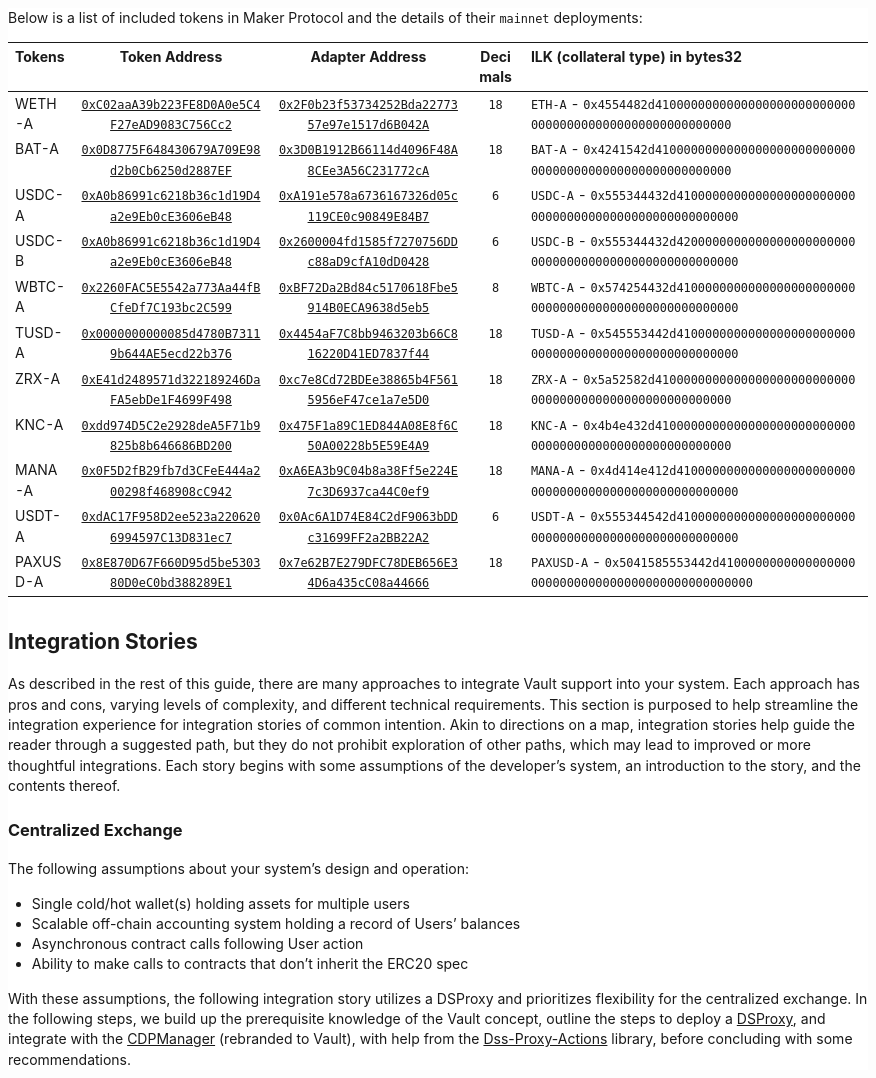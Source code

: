 Below is a list of included tokens in Maker Protocol and the details of their `mainnet` deployments:

| Tokens       | Token Address  | Adapter Address | Decimals | ILK (collateral type) in bytes32 |
| :---         |     :---:      |     :---:     |     :---:     | :--- |
| WETH-A    |  [`0xC02aaA39b223FE8D0A0e5C4F27eAD9083C756Cc2`](https://etherscan.io/address/0xC02aaA39b223FE8D0A0e5C4F27eAD9083C756Cc2)    | [`0x2F0b23f53734252Bda2277357e97e1517d6B042A`](https://etherscan.io/address/0x2F0b23f53734252Bda2277357e97e1517d6B042A)  |  `18`  |   `ETH-A` - `0x4554482d41000000000000000000000000000000000000000000000000000000`    |
| BAT-A    |    [`0x0D8775F648430679A709E98d2b0Cb6250d2887EF`](https://etherscan.io/address/0x0D8775F648430679A709E98d2b0Cb6250d2887EF)   | [`0x3D0B1912B66114d4096F48A8CEe3A56C231772cA`](https://etherscan.io/address/0x3D0B1912B66114d4096F48A8CEe3A56C231772cA)   |   `18`    | `BAT-A` - `0x4241542d41000000000000000000000000000000000000000000000000000000`      |
| USDC-A   | [`0xA0b86991c6218b36c1d19D4a2e9Eb0cE3606eB48`](https://etherscan.io/address/0xA0b86991c6218b36c1d19D4a2e9Eb0cE3606eB48) | [`0xA191e578a6736167326d05c119CE0c90849E84B7`](https://etherscan.io/address/0xA191e578a6736167326d05c119CE0c90849E84B7)  | `6`| `USDC-A` -   `0x555344432d410000000000000000000000000000000000000000000000000000` |
|  USDC-B | [`0xA0b86991c6218b36c1d19D4a2e9Eb0cE3606eB48`](https://etherscan.io/address/0xA0b86991c6218b36c1d19D4a2e9Eb0cE3606eB48) | [`0x2600004fd1585f7270756DDc88aD9cfA10dD0428`](https://etherscan.io/address/0x2600004fd1585f7270756DDc88aD9cfA10dD0428)  | `6`  | `USDC-B` - `0x555344432d420000000000000000000000000000000000000000000000000000` |
|  WBTC-A | [`0x2260FAC5E5542a773Aa44fBCfeDf7C193bc2C599`](https://etherscan.io/address/0x2260FAC5E5542a773Aa44fBCfeDf7C193bc2C599) | [`0xBF72Da2Bd84c5170618Fbe5914B0ECA9638d5eb5`](https://etherscan.io/address/0xBF72Da2Bd84c5170618Fbe5914B0ECA9638d5eb5)  | `8`  | `WBTC-A` - `0x574254432d410000000000000000000000000000000000000000000000000000` |
|  TUSD-A | [`0x0000000000085d4780B73119b644AE5ecd22b376`](https://etherscan.io/address/0x0000000000085d4780B73119b644AE5ecd22b376) | [`0x4454aF7C8bb9463203b66C816220D41ED7837f44`](https://etherscan.io/address/0x4454aF7C8bb9463203b66C816220D41ED7837f44)  | `18`  | `TUSD-A` - `0x545553442d410000000000000000000000000000000000000000000000000000` |
|  ZRX-A | [`0xE41d2489571d322189246DaFA5ebDe1F4699F498`](https://etherscan.io/address/0xE41d2489571d322189246DaFA5ebDe1F4699F498) | [`0xc7e8Cd72BDEe38865b4F5615956eF47ce1a7e5D0`](https://etherscan.io/address/0xc7e8Cd72BDEe38865b4F5615956eF47ce1a7e5D0)  | `18` | `ZRX-A` - `0x5a52582d41000000000000000000000000000000000000000000000000000000` |
|  KNC-A | [`0xdd974D5C2e2928deA5F71b9825b8b646686BD200`](https://etherscan.io/address/0xdd974D5C2e2928deA5F71b9825b8b646686BD200) | [`0x475F1a89C1ED844A08E8f6C50A00228b5E59E4A9`](https://etherscan.io/address/0x475F1a89C1ED844A08E8f6C50A00228b5E59E4A9)  | `18` | `KNC-A` - `0x4b4e432d41000000000000000000000000000000000000000000000000000000` |
|  MANA-A | [`0x0F5D2fB29fb7d3CFeE444a200298f468908cC942`](https://etherscan.io/address/0x0f5d2fb29fb7d3cfee444a200298f468908cc942) | [`0xA6EA3b9C04b8a38Ff5e224E7c3D6937ca44C0ef9`](https://etherscan.io/address/0xA6EA3b9C04b8a38Ff5e224E7c3D6937ca44C0ef9)  | `18` | `MANA-A` - `0x4d414e412d410000000000000000000000000000000000000000000000000000` |
|  USDT-A | [`0xdAC17F958D2ee523a2206206994597C13D831ec7`](https://etherscan.io/address/0xdAC17F958D2ee523a2206206994597C13D831ec7) | [`0x0Ac6A1D74E84C2dF9063bDDc31699FF2a2BB22A2`](https://etherscan.io/address/0x0Ac6A1D74E84C2dF9063bDDc31699FF2a2BB22A2)  | `6` | `USDT-A` - `0x555344542d410000000000000000000000000000000000000000000000000000` |
|  PAXUSD-A | [`0x8E870D67F660D95d5be530380D0eC0bd388289E1`](https://etherscan.io/address/0x8E870D67F660D95d5be530380D0eC0bd388289E1) | [`0x7e62B7E279DFC78DEB656E34D6a435cC08a44666`](https://etherscan.io/address/0x7e62B7E279DFC78DEB656E34D6a435cC08a44666)  | `18` | `PAXUSD-A` - `0x5041585553442d41000000000000000000000000000000000000000000000000` |

## Integration Stories

As described in the rest of this guide, there are many approaches to integrate Vault support into your system. Each approach has pros and cons, varying levels of complexity, and different technical requirements. This section is purposed to help streamline the integration experience for integration stories of common intention. Akin to directions on a map, integration stories help guide the reader through a suggested path, but they do not prohibit exploration of other paths, which may lead to improved or more thoughtful integrations. Each story begins with some assumptions of the developer’s system, an introduction to the story, and the contents thereof.

### Centralized Exchange

The following assumptions about your system’s design and operation:

- Single cold/hot wallet(s) holding assets for multiple users
- Scalable off-chain accounting system holding a record of Users’ balances
- Asynchronous contract calls following User action
- Ability to make calls to contracts that don’t inherit the ERC20 spec

With these assumptions, the following integration story utilizes a DSProxy and prioritizes flexibility for the centralized exchange. In the following steps, we build up the prerequisite knowledge of the Vault concept, outline the steps to deploy a [DSProxy](https://github.com/makerdao/developerguides/blob/master/devtools/working-with-dsproxy/working-with-dsproxy.md), and integrate with the [CDPManager](https://github.com/makerdao/dss-cdp-manager) (rebranded to Vault), with help from the [Dss-Proxy-Actions](https://github.com/makerdao/dss-proxy-actions) library, before concluding with some recommendations.
